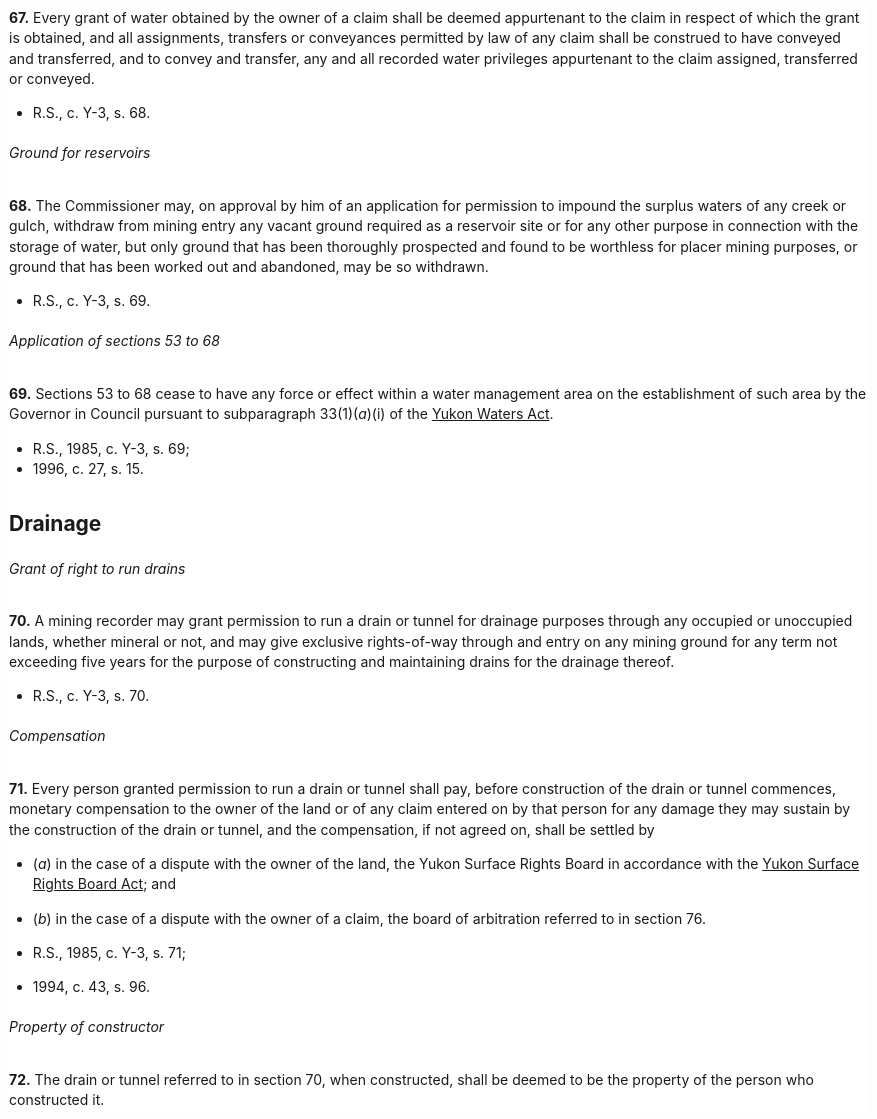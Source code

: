 **67.** Every grant of water obtained by the owner of a claim shall be deemed appurtenant to the claim in respect of which the grant is obtained, and all assignments, transfers or conveyances permitted by law of any claim shall be construed to have conveyed and transferred, and to convey and transfer, any and all recorded water privileges appurtenant to the claim assigned, transferred or conveyed.

  * R.S., c. Y-3, s. 68.

###### Ground for reservoirs

**68.** The Commissioner may, on approval by him of an application for permission to impound the surplus waters of any creek or gulch, withdraw from mining entry any vacant ground required as a reservoir site or for any other purpose in connection with the storage of water, but only ground that has been thoroughly prospected and found to be worthless for placer mining purposes, or ground that has been worked out and abandoned, may be so withdrawn.

  * R.S., c. Y-3, s. 69.

###### Application of sections 53 to 68

**69.** Sections 53 to 68 cease to have any force or effect within a water management area on the establishment of such area by the Governor in Council pursuant to subparagraph 33(1)(_a_)(i) of the [Yukon Waters Act](/canada/eng/acts/Y/Y-4.6.md).

  * R.S., 1985, c. Y-3, s. 69;
  * 1996, c. 27, s. 15.

## Drainage

###### Grant of right to run drains

**70.** A mining recorder may grant permission to run a drain or tunnel for drainage purposes through any occupied or unoccupied lands, whether mineral or not, and may give exclusive rights-of-way through and entry on any mining ground for any term not exceeding five years for the purpose of constructing and maintaining drains for the drainage thereof.

  * R.S., c. Y-3, s. 70.

###### Compensation

**71.** Every person granted permission to run a drain or tunnel shall pay, before construction of the drain or tunnel commences, monetary compensation to the owner of the land or of any claim entered on by that person for any damage they may sustain by the construction of the drain or tunnel, and the compensation, if not agreed on, shall be settled by

  * (_a_) in the case of a dispute with the owner of the land, the Yukon Surface Rights Board in accordance with the [Yukon Surface Rights Board Act](/canada/eng/acts/Y/Y-4.3.md); and

  * (_b_) in the case of a dispute with the owner of a claim, the board of arbitration referred to in section 76.

  * R.S., 1985, c. Y-3, s. 71;
  * 1994, c. 43, s. 96.

###### Property of constructor

**72.** The drain or tunnel referred to in section 70, when constructed, shall be deemed to be the property of the person who constructed it.
